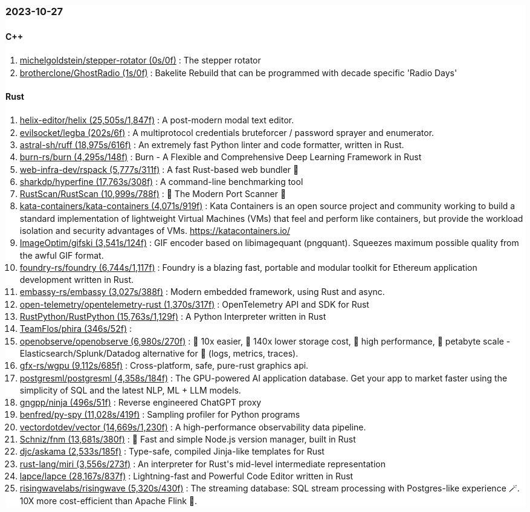 ### 2023-10-27

#### C++
1. [michelgoldstein/stepper-rotator (0s/0f)](https://github.com/michelgoldstein/stepper-rotator) : The stepper rotator
2. [brotherclone/GhostRadio (1s/0f)](https://github.com/brotherclone/GhostRadio) : Bakelite Rebuild that can be programmed with decade specific 'Radio Days'

#### Rust
1. [helix-editor/helix (25,505s/1,847f)](https://github.com/helix-editor/helix) : A post-modern modal text editor.
2. [evilsocket/legba (202s/6f)](https://github.com/evilsocket/legba) : A multiprotocol credentials bruteforcer / password sprayer and enumerator.
3. [astral-sh/ruff (18,975s/616f)](https://github.com/astral-sh/ruff) : An extremely fast Python linter and code formatter, written in Rust.
4. [burn-rs/burn (4,295s/148f)](https://github.com/burn-rs/burn) : Burn - A Flexible and Comprehensive Deep Learning Framework in Rust
5. [web-infra-dev/rspack (5,777s/311f)](https://github.com/web-infra-dev/rspack) : A fast Rust-based web bundler 🦀️
6. [sharkdp/hyperfine (17,763s/308f)](https://github.com/sharkdp/hyperfine) : A command-line benchmarking tool
7. [RustScan/RustScan (10,999s/788f)](https://github.com/RustScan/RustScan) : 🤖 The Modern Port Scanner 🤖
8. [kata-containers/kata-containers (4,071s/919f)](https://github.com/kata-containers/kata-containers) : Kata Containers is an open source project and community working to build a standard implementation of lightweight Virtual Machines (VMs) that feel and perform like containers, but provide the workload isolation and security advantages of VMs. https://katacontainers.io/
9. [ImageOptim/gifski (3,541s/124f)](https://github.com/ImageOptim/gifski) : GIF encoder based on libimagequant (pngquant). Squeezes maximum possible quality from the awful GIF format.
10. [foundry-rs/foundry (6,744s/1,117f)](https://github.com/foundry-rs/foundry) : Foundry is a blazing fast, portable and modular toolkit for Ethereum application development written in Rust.
11. [embassy-rs/embassy (3,027s/388f)](https://github.com/embassy-rs/embassy) : Modern embedded framework, using Rust and async.
12. [open-telemetry/opentelemetry-rust (1,370s/317f)](https://github.com/open-telemetry/opentelemetry-rust) : OpenTelemetry API and SDK for Rust
13. [RustPython/RustPython (15,763s/1,129f)](https://github.com/RustPython/RustPython) : A Python Interpreter written in Rust
14. [TeamFlos/phira (346s/52f)](https://github.com/TeamFlos/phira) : 
15. [openobserve/openobserve (6,980s/270f)](https://github.com/openobserve/openobserve) : 🚀 10x easier, 🚀 140x lower storage cost, 🚀 high performance, 🚀 petabyte scale - Elasticsearch/Splunk/Datadog alternative for 🚀 (logs, metrics, traces).
16. [gfx-rs/wgpu (9,112s/685f)](https://github.com/gfx-rs/wgpu) : Cross-platform, safe, pure-rust graphics api.
17. [postgresml/postgresml (4,358s/184f)](https://github.com/postgresml/postgresml) : The GPU-powered AI application database. Get your app to market faster using the simplicity of SQL and the latest NLP, ML + LLM models.
18. [gngpp/ninja (496s/51f)](https://github.com/gngpp/ninja) : Reverse engineered ChatGPT proxy
19. [benfred/py-spy (11,028s/419f)](https://github.com/benfred/py-spy) : Sampling profiler for Python programs
20. [vectordotdev/vector (14,669s/1,230f)](https://github.com/vectordotdev/vector) : A high-performance observability data pipeline.
21. [Schniz/fnm (13,681s/380f)](https://github.com/Schniz/fnm) : 🚀 Fast and simple Node.js version manager, built in Rust
22. [djc/askama (2,533s/185f)](https://github.com/djc/askama) : Type-safe, compiled Jinja-like templates for Rust
23. [rust-lang/miri (3,556s/273f)](https://github.com/rust-lang/miri) : An interpreter for Rust's mid-level intermediate representation
24. [lapce/lapce (28,167s/837f)](https://github.com/lapce/lapce) : Lightning-fast and Powerful Code Editor written in Rust
25. [risingwavelabs/risingwave (5,320s/430f)](https://github.com/risingwavelabs/risingwave) : The streaming database: SQL stream processing with Postgres-like experience 🪄. 10X more cost-efficient than Apache Flink 🚀.
